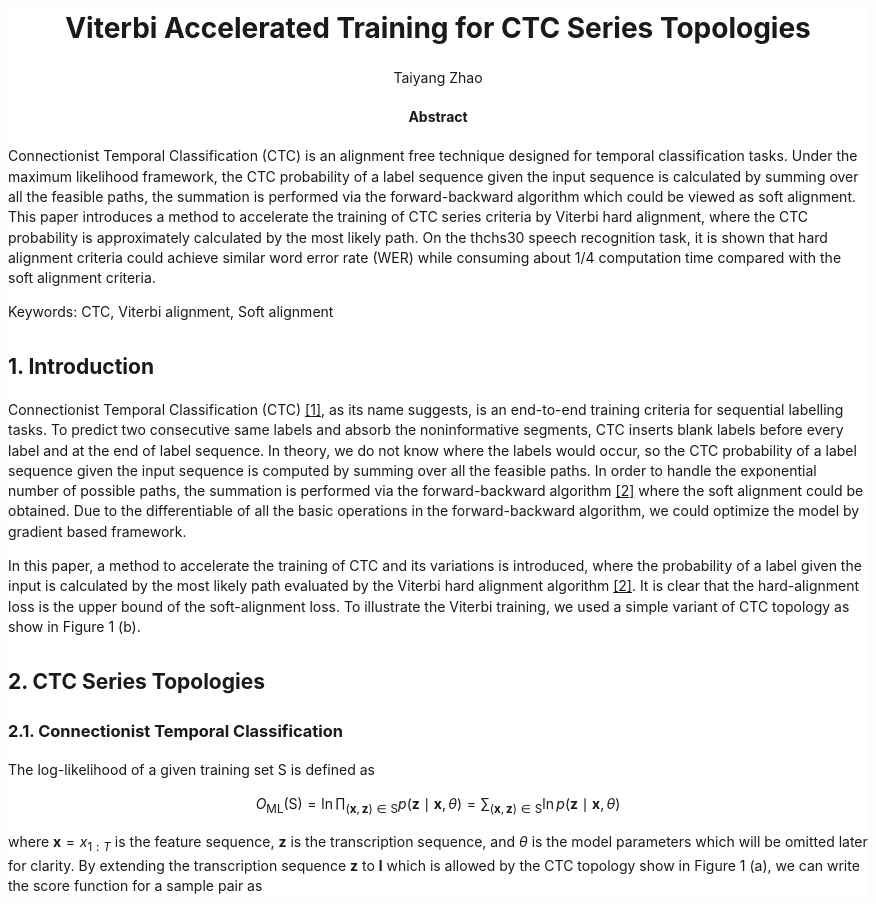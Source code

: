 # <center>Viterbi Accelerated Training for CTC Series Topologies</center>

<center>Taiyang Zhao</center>

#### <center>Abstract</center>

Connectionist Temporal Classification (CTC) is an alignment free technique designed for temporal classification tasks. Under the maximum likelihood framework, the CTC probability of a label sequence given the input sequence is calculated by summing over all the feasible paths, the summation is performed via the forward-backward algorithm which could be viewed as soft alignment. This paper introduces a method to accelerate the training of CTC series criteria by Viterbi hard alignment, where the CTC probability is approximately calculated by the most likely path. On the thchs30 speech recognition task, it is shown that hard alignment criteria could achieve similar word error rate (WER) while consuming about 1/4 computation time compared with the soft alignment criteria.

Keywords: CTC, Viterbi alignment, Soft alignment

## 1. Introduction

Connectionist Temporal Classification (CTC) [\[1\]](#ref1), as its name suggests, is an end-to-end training criteria for sequential labelling tasks. To predict two consecutive same labels and absorb the noninformative segments, CTC inserts blank labels before every label and at the end of label sequence. In theory, we do not know where the labels would occur, so the CTC probability of a label sequence given the input sequence is computed by summing over all the feasible paths. In order to handle the exponential number of possible paths, the summation is performed via the forward-backward algorithm [\[2\]](#ref2) where the soft alignment could be obtained. Due to the differentiable of all the basic operations in the forward-backward algorithm, we could optimize the model by gradient based framework.

In this paper, a method to accelerate the training of CTC and its variations is introduced, where the probability of a label given the input is calculated by the most likely path evaluated by the Viterbi hard alignment algorithm [\[2\]](#ref2). It is clear that the hard-alignment loss is the upper bound of the soft-alignment loss. To illustrate the Viterbi training, we used a simple variant of CTC topology as show in Figure 1 (b).

## 2. CTC Series Topologies

### 2.1. Connectionist Temporal Classification

The log-likelihood of a given training set $\mathrm{S}$ is defined as

$$
O_{\mathrm{ML}}(\mathrm{S})=\ln \prod_{(\boldsymbol{x}, \mathbf{z}) \in \mathrm{S}} p(\mathbf{z} \mid \boldsymbol{x}, \theta)=\sum_{(\boldsymbol{x}, \mathbf{z}) \in \mathrm{S}} \ln p(\mathbf{z} \mid \boldsymbol{x}, \theta)
$$

where $\boldsymbol{x}=x_{1: T}$ is the feature sequence, $\boldsymbol{z}$ is the transcription sequence, and $\theta$ is the model parameters which will be omitted later for clarity. By extending the transcription sequence $\mathbf{z}$ to $\boldsymbol{l}$ which is allowed by the CTC topology show in Figure 1 (a), we can write the score function for a sample pair as
